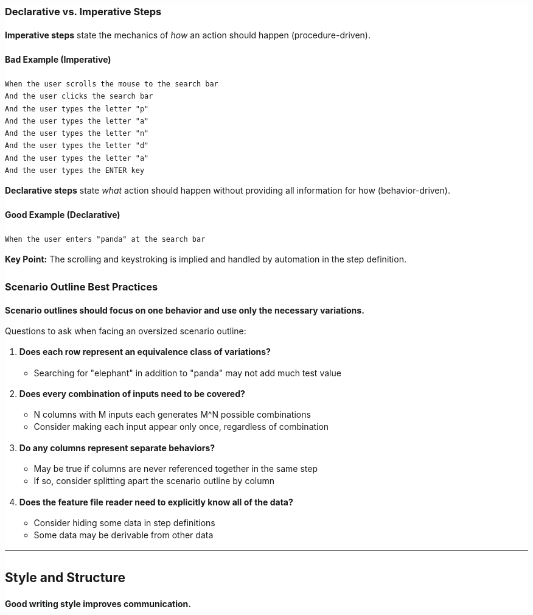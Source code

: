 ### Declarative vs. Imperative Steps

**Imperative steps** state the mechanics of *how* an action should happen (procedure-driven).

#### Bad Example (Imperative)

```gherkin
When the user scrolls the mouse to the search bar
And the user clicks the search bar
And the user types the letter "p"
And the user types the letter "a"
And the user types the letter "n"
And the user types the letter "d"
And the user types the letter "a"
And the user types the ENTER key
```

**Declarative steps** state *what* action should happen without providing all information for how (behavior-driven).

#### Good Example (Declarative)

```gherkin
When the user enters "panda" at the search bar
```

**Key Point:** The scrolling and keystroking is implied and handled by automation in the step definition.

### Scenario Outline Best Practices

**Scenario outlines should focus on one behavior and use only the necessary variations.**

Questions to ask when facing an oversized scenario outline:

1. **Does each row represent an equivalence class of variations?**
   - Searching for "elephant" in addition to "panda" may not add much test value

2. **Does every combination of inputs need to be covered?**
   - N columns with M inputs each generates M^N possible combinations
   - Consider making each input appear only once, regardless of combination

3. **Do any columns represent separate behaviors?**
   - May be true if columns are never referenced together in the same step
   - If so, consider splitting apart the scenario outline by column

4. **Does the feature file reader need to explicitly know all of the data?**
   - Consider hiding some data in step definitions
   - Some data may be derivable from other data

---

## Style and Structure

**Good writing style improves communication.**
